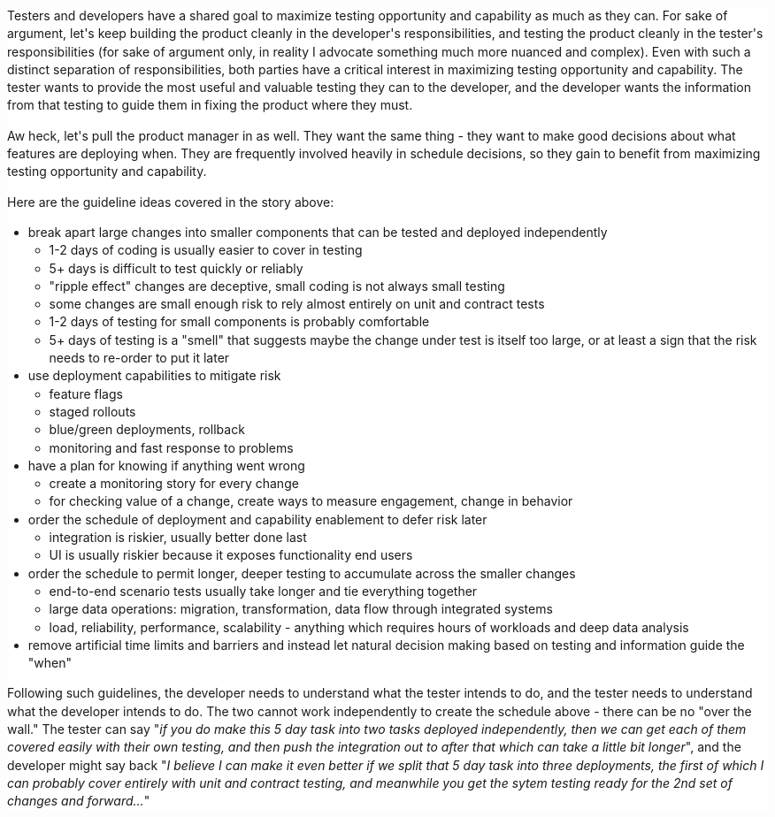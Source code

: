 
Testers and developers have a shared goal to maximize testing opportunity and capability
as much as they can. For sake of argument, let's keep building the product cleanly in
the developer's responsibilities, and testing the product cleanly in the tester's
responsibilities (for sake of argument only, in reality I advocate something much
more nuanced and complex). Even with such a distinct separation of responsibilities,
both parties have a critical interest in maximizing testing opportunity and
capability. The tester wants to provide the most useful and valuable testing they can
to the developer, and the developer wants the information from that testing to
guide them in fixing the product where they must.

Aw heck, let's pull the product manager in as well. They want the same thing - they
want to make good decisions about what features are deploying when. They are frequently
involved heavily in schedule decisions, so they gain to benefit from maximizing
testing opportunity and capability.

Here are the guideline ideas covered in the story above:

- break apart large changes into smaller components that can be tested and deployed independently
  - 1-2 days of coding is usually easier to cover in testing
  - 5+ days is difficult to test quickly or reliably
  - "ripple effect" changes are deceptive, small coding is not always small testing
  - some changes are small enough risk to rely almost entirely on unit and contract tests
  - 1-2 days of testing for small components is probably comfortable
  - 5+ days of testing is a "smell" that suggests maybe the change under test is itself too large, or at least a sign that the risk needs to re-order to put it later
- use deployment capabilities to mitigate risk
  - feature flags
  - staged rollouts
  - blue/green deployments, rollback
  - monitoring and fast response to problems
- have a plan for knowing if anything went wrong
  - create a monitoring story for every change
  - for checking value of a change, create ways to measure engagement, change in behavior
- order the schedule of deployment and capability enablement to defer risk later
  - integration is riskier, usually better done last
  - UI is usually riskier because it exposes functionality end users
- order the schedule to permit longer, deeper testing to accumulate across the smaller changes
  - end-to-end scenario tests usually take longer and tie everything together
  - large data operations: migration, transformation, data flow through integrated systems
  - load, reliability, performance, scalability - anything which requires hours of workloads and deep data analysis
- remove artificial time limits and barriers and instead let natural decision making based on testing and information guide the "when"

Following such guidelines, the developer needs to understand what the tester intends to do, and the
tester needs to understand what the developer intends to do. The two cannot work independently
to create the schedule above - there can be no "over the wall." The tester can say "*if you do make this 5 day task into
two tasks deployed independently, then we can get each of them covered easily with their own testing, and then push the integration out to after that which can take a little bit longer*",
and the developer might say back "*I believe I can make it even better if we split that 5 day task into three deployments, the
first of which I can probably cover entirely with unit and contract testing, and meanwhile you get the sytem testing
ready for the 2nd set of changes and forward...*"



